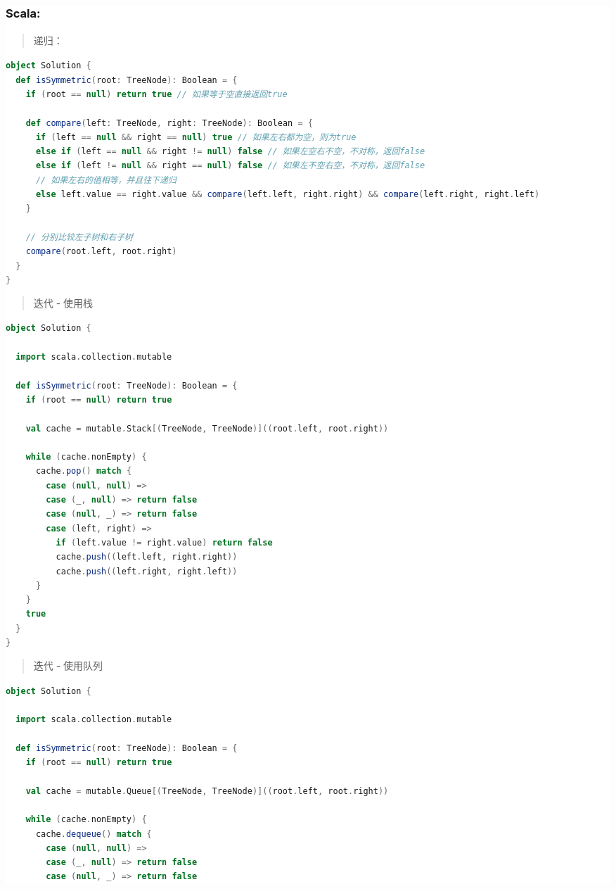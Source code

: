 ### Scala:

> 递归：
```scala
object Solution { 
  def isSymmetric(root: TreeNode): Boolean = {
    if (root == null) return true // 如果等于空直接返回true
    
    def compare(left: TreeNode, right: TreeNode): Boolean = {
      if (left == null && right == null) true // 如果左右都为空，则为true
      else if (left == null && right != null) false // 如果左空右不空，不对称，返回false
      else if (left != null && right == null) false // 如果左不空右空，不对称，返回false
      // 如果左右的值相等，并且往下递归
      else left.value == right.value && compare(left.left, right.right) && compare(left.right, right.left)
    }
    
    // 分别比较左子树和右子树
    compare(root.left, root.right)
  }
}
```
> 迭代 - 使用栈
```scala
object Solution {

  import scala.collection.mutable

  def isSymmetric(root: TreeNode): Boolean = {
    if (root == null) return true

    val cache = mutable.Stack[(TreeNode, TreeNode)]((root.left, root.right))
    
    while (cache.nonEmpty) {
      cache.pop() match {
        case (null, null) =>
        case (_, null) => return false
        case (null, _) => return false
        case (left, right) =>
          if (left.value != right.value) return false
          cache.push((left.left, right.right))
          cache.push((left.right, right.left))
      }
    }
    true
  }
}
```
> 迭代 - 使用队列
```scala
object Solution {

  import scala.collection.mutable

  def isSymmetric(root: TreeNode): Boolean = {
    if (root == null) return true

    val cache = mutable.Queue[(TreeNode, TreeNode)]((root.left, root.right))
    
    while (cache.nonEmpty) {
      cache.dequeue() match {
        case (null, null) =>
        case (_, null) => return false
        case (null, _) => return false
```